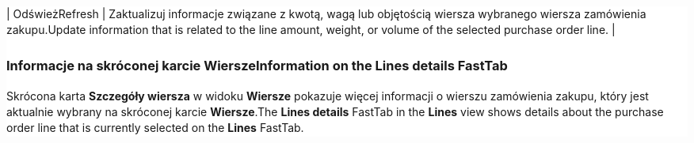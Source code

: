 | <span data-ttu-id="1ccb4-296">Odśwież</span><span class="sxs-lookup"><span data-stu-id="1ccb4-296">Refresh</span></span> | <span data-ttu-id="1ccb4-297">Zaktualizuj informacje związane z kwotą, wagą lub objętością wiersza wybranego wiersza zamówienia zakupu.</span><span class="sxs-lookup"><span data-stu-id="1ccb4-297">Update information that is related to the line amount, weight, or volume of the selected purchase order line.</span></span> |

### <a name="information-on-the-lines-details-fasttab"></a><span data-ttu-id="1ccb4-298">Informacje na skróconej karcie Wiersze</span><span class="sxs-lookup"><span data-stu-id="1ccb4-298">Information on the Lines details FastTab</span></span>

<span data-ttu-id="1ccb4-299">Skrócona karta **Szczegóły wiersza** w widoku **Wiersze** pokazuje więcej informacji o wierszu zamówienia zakupu, który jest aktualnie wybrany na skróconej karcie **Wiersze**.</span><span class="sxs-lookup"><span data-stu-id="1ccb4-299">The **Lines details** FastTab in the **Lines** view shows details about the purchase order line that is currently selected on the **Lines** FastTab.</span></span>

